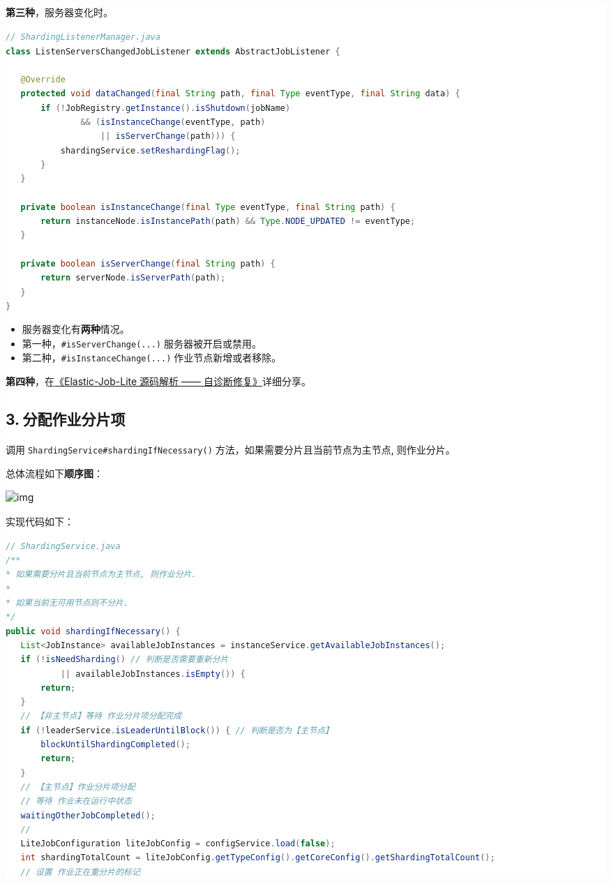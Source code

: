 **第三种**，服务器变化时。

```java
// ShardingListenerManager.java
class ListenServersChangedJobListener extends AbstractJobListener {

   @Override
   protected void dataChanged(final String path, final Type eventType, final String data) {
       if (!JobRegistry.getInstance().isShutdown(jobName)
               && (isInstanceChange(eventType, path)
                   || isServerChange(path))) {
           shardingService.setReshardingFlag();
       }
   }
   
   private boolean isInstanceChange(final Type eventType, final String path) {
       return instanceNode.isInstancePath(path) && Type.NODE_UPDATED != eventType;
   }
   
   private boolean isServerChange(final String path) {
       return serverNode.isServerPath(path);
   }
}
```

- 服务器变化有**两种**情况。
- 第一种，`#isServerChange(...)` 服务器被开启或禁用。
- 第二种，`#isInstanceChange(...)` 作业节点新增或者移除。

**第四种**，在[《Elastic-Job-Lite 源码解析 —— 自诊断修复》](http://www.iocoder.cn/Elastic-Job/reconcile/?self)详细分享。

## 3. 分配作业分片项

调用 `ShardingService#shardingIfNecessary()` 方法，如果需要分片且当前节点为主节点, 则作业分片。

总体流程如下**顺序图**：

![img](http://blog-1259650185.cosbj.myqcloud.com/img/202204/28/1651161346.png)

实现代码如下：

```java
// ShardingService.java
/**
* 如果需要分片且当前节点为主节点, 则作业分片.
* 
* 如果当前无可用节点则不分片.
*/
public void shardingIfNecessary() {
   List<JobInstance> availableJobInstances = instanceService.getAvailableJobInstances();
   if (!isNeedSharding() // 判断是否需要重新分片
           || availableJobInstances.isEmpty()) {
       return;
   }
   // 【非主节点】等待 作业分片项分配完成
   if (!leaderService.isLeaderUntilBlock()) { // 判断是否为【主节点】
       blockUntilShardingCompleted();
       return;
   }
   // 【主节点】作业分片项分配
   // 等待 作业未在运行中状态
   waitingOtherJobCompleted();
   //
   LiteJobConfiguration liteJobConfig = configService.load(false);
   int shardingTotalCount = liteJobConfig.getTypeConfig().getCoreConfig().getShardingTotalCount();
   // 设置 作业正在重分片的标记
```